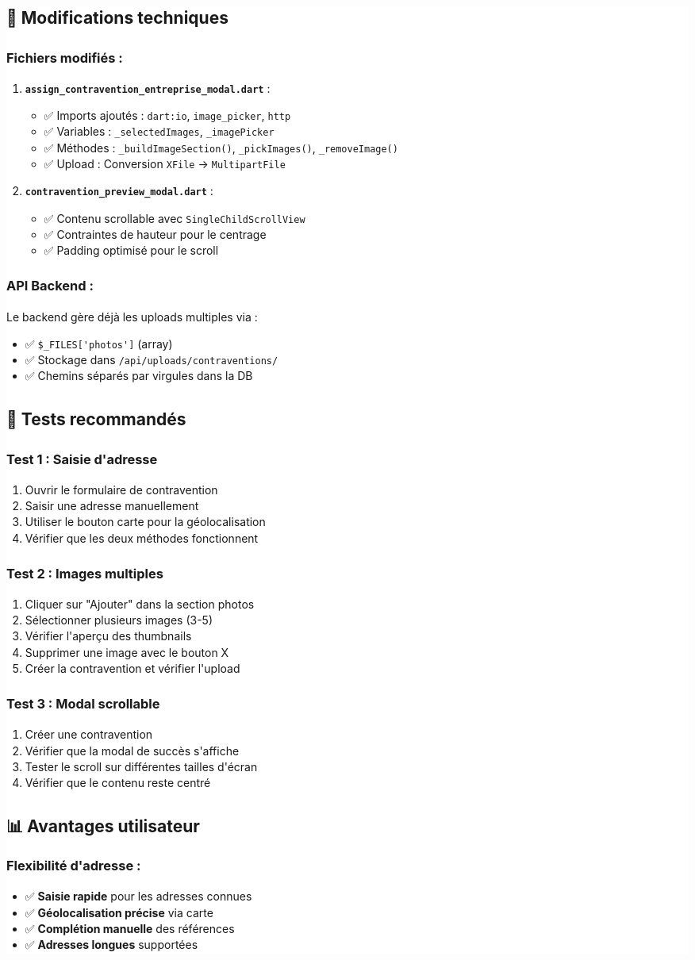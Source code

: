 ## 🔧 Modifications techniques

### **Fichiers modifiés** :

1. **`assign_contravention_entreprise_modal.dart`** :
   - ✅ Imports ajoutés : `dart:io`, `image_picker`, `http`
   - ✅ Variables : `_selectedImages`, `_imagePicker`
   - ✅ Méthodes : `_buildImageSection()`, `_pickImages()`, `_removeImage()`
   - ✅ Upload : Conversion `XFile` → `MultipartFile`

2. **`contravention_preview_modal.dart`** :
   - ✅ Contenu scrollable avec `SingleChildScrollView`
   - ✅ Contraintes de hauteur pour le centrage
   - ✅ Padding optimisé pour le scroll

### **API Backend** :
Le backend gère déjà les uploads multiples via :
- ✅ `$_FILES['photos']` (array)
- ✅ Stockage dans `/api/uploads/contraventions/`
- ✅ Chemins séparés par virgules dans la DB

## 🧪 Tests recommandés

### **Test 1 : Saisie d'adresse**
1. Ouvrir le formulaire de contravention
2. Saisir une adresse manuellement
3. Utiliser le bouton carte pour la géolocalisation
4. Vérifier que les deux méthodes fonctionnent

### **Test 2 : Images multiples**
1. Cliquer sur "Ajouter" dans la section photos
2. Sélectionner plusieurs images (3-5)
3. Vérifier l'aperçu des thumbnails
4. Supprimer une image avec le bouton X
5. Créer la contravention et vérifier l'upload

### **Test 3 : Modal scrollable**
1. Créer une contravention
2. Vérifier que la modal de succès s'affiche
3. Tester le scroll sur différentes tailles d'écran
4. Vérifier que le contenu reste centré

## 📊 Avantages utilisateur

### **Flexibilité d'adresse** :
- ✅ **Saisie rapide** pour les adresses connues
- ✅ **Géolocalisation précise** via carte
- ✅ **Complétion manuelle** des références
- ✅ **Adresses longues** supportées
